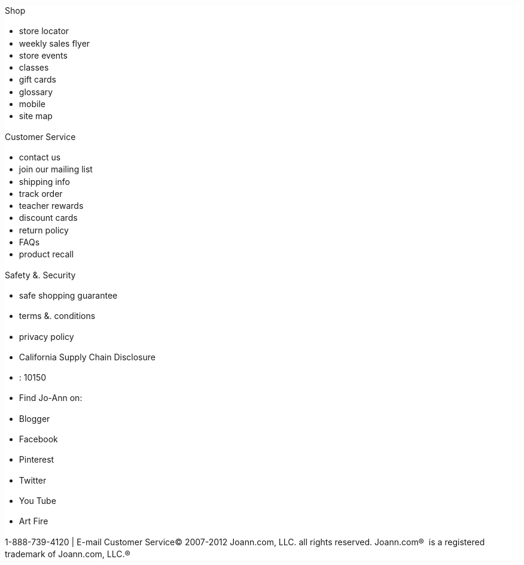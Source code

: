 Shop

*   store locator
*   weekly sales flyer
*   store events
*   classes
*   gift cards
*   glossary
*   mobile
*   site map

Customer Service

*   contact us
*   join our mailing list
*   shipping info
*   track order
*   teacher rewards
*   discount cards
*   return policy
*   FAQs
*   product recall

Safety &. Security

*   safe shopping guarantee
*   terms &. conditions
*   privacy policy
*   California Supply Chain Disclosure
*   : 10150

*   Find Jo-Ann on:
*   Blogger
*   Facebook
*   Pinterest
*   Twitter
*   You Tube
*   Art Fire

1-888-739-4120 | E-mail Customer Service© 2007-2012 Joann.com, LLC. all rights reserved. Joann.com®  is a registered trademark of Joann.com, LLC.®